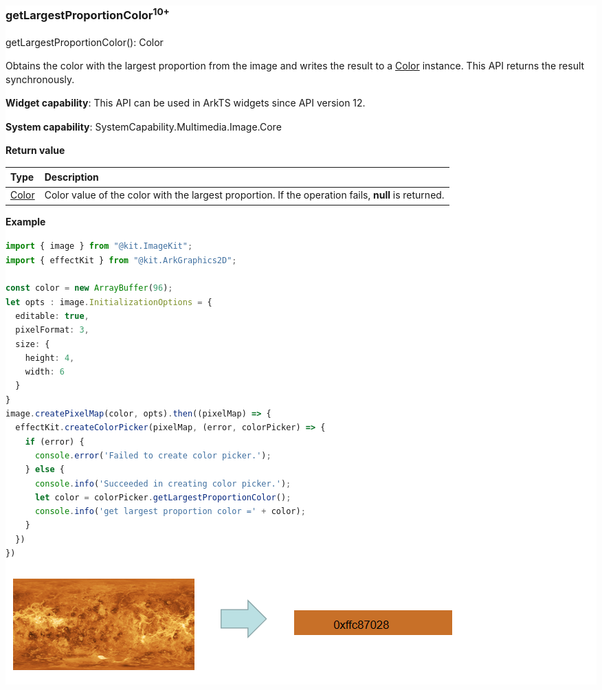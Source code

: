 ### getLargestProportionColor<sup>10+</sup>

getLargestProportionColor(): Color

Obtains the color with the largest proportion from the image and writes the result to a [Color](#color) instance. This API returns the result synchronously.

**Widget capability**: This API can be used in ArkTS widgets since API version 12.

**System capability**: SystemCapability.Multimedia.Image.Core

**Return value**

| Type          | Description                                           |
| :------------- | :---------------------------------------------- |
| [Color](#color)       | Color value of the color with the largest proportion. If the operation fails, **null** is returned. |

**Example**

```ts
import { image } from "@kit.ImageKit";
import { effectKit } from "@kit.ArkGraphics2D";

const color = new ArrayBuffer(96);
let opts : image.InitializationOptions = {
  editable: true,
  pixelFormat: 3,
  size: {
    height: 4,
    width: 6
  }
}
image.createPixelMap(color, opts).then((pixelMap) => {
  effectKit.createColorPicker(pixelMap, (error, colorPicker) => {
    if (error) {
      console.error('Failed to create color picker.');
    } else {
      console.info('Succeeded in creating color picker.');
      let color = colorPicker.getLargestProportionColor();
      console.info('get largest proportion color =' + color);
    }
  })
})
```
![image_Largest_Proportion_Color.png](figures/image_Largest_Proportion_Color.png)
